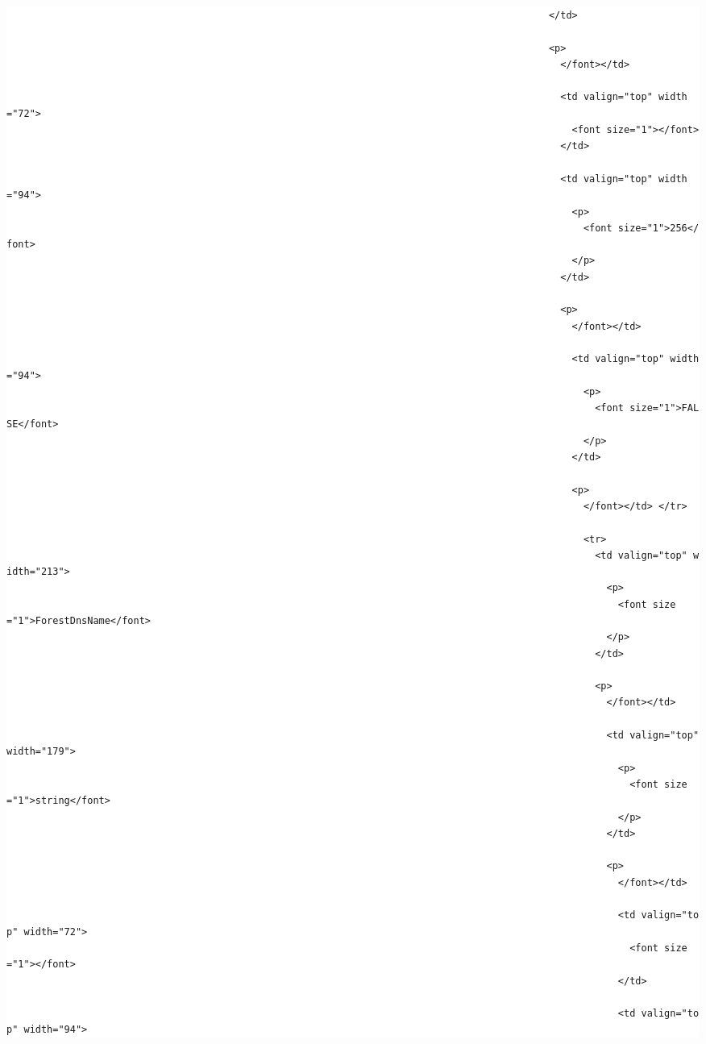                                                                                                   </td>
                                                                                                  
                                                                                                  <p>
                                                                                                    </font></td> 
                                                                                                    
                                                                                                    <td valign="top" width="72">
                                                                                                      <font size="1"></font>
                                                                                                    </td>
                                                                                                    
                                                                                                    <td valign="top" width="94">
                                                                                                      <p>
                                                                                                        <font size="1">256</font>
                                                                                                      </p>
                                                                                                    </td>
                                                                                                    
                                                                                                    <p>
                                                                                                      </font></td> 
                                                                                                      
                                                                                                      <td valign="top" width="94">
                                                                                                        <p>
                                                                                                          <font size="1">FALSE</font>
                                                                                                        </p>
                                                                                                      </td>
                                                                                                      
                                                                                                      <p>
                                                                                                        </font></td> </tr> 
                                                                                                        
                                                                                                        <tr>
                                                                                                          <td valign="top" width="213">
                                                                                                            <p>
                                                                                                              <font size="1">ForestDnsName</font>
                                                                                                            </p>
                                                                                                          </td>
                                                                                                          
                                                                                                          <p>
                                                                                                            </font></td> 
                                                                                                            
                                                                                                            <td valign="top" width="179">
                                                                                                              <p>
                                                                                                                <font size="1">string</font>
                                                                                                              </p>
                                                                                                            </td>
                                                                                                            
                                                                                                            <p>
                                                                                                              </font></td> 
                                                                                                              
                                                                                                              <td valign="top" width="72">
                                                                                                                <font size="1"></font>
                                                                                                              </td>
                                                                                                              
                                                                                                              <td valign="top" width="94">